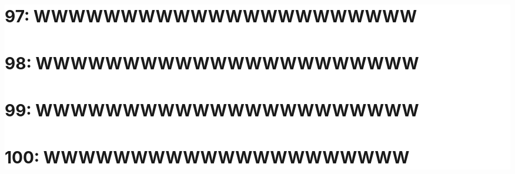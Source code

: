 # 97: WWWWWWWWWWWWWWWWWWWWWW
# 98: WWWWWWWWWWWWWWWWWWWWWW
# 99: WWWWWWWWWWWWWWWWWWWWWW
# 100: WWWWWWWWWWWWWWWWWWWWW